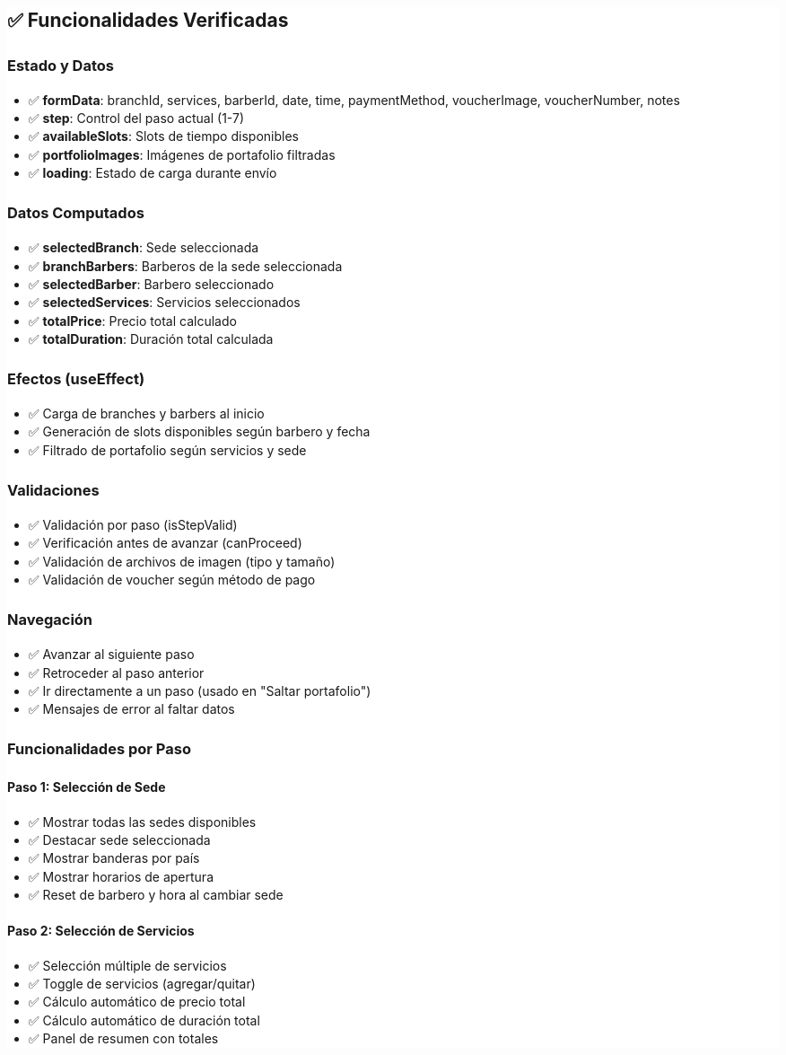 
## ✅ Funcionalidades Verificadas

### Estado y Datos
- ✅ **formData**: branchId, services, barberId, date, time, paymentMethod, voucherImage, voucherNumber, notes
- ✅ **step**: Control del paso actual (1-7)
- ✅ **availableSlots**: Slots de tiempo disponibles
- ✅ **portfolioImages**: Imágenes de portafolio filtradas
- ✅ **loading**: Estado de carga durante envío

### Datos Computados
- ✅ **selectedBranch**: Sede seleccionada
- ✅ **branchBarbers**: Barberos de la sede seleccionada
- ✅ **selectedBarber**: Barbero seleccionado
- ✅ **selectedServices**: Servicios seleccionados
- ✅ **totalPrice**: Precio total calculado
- ✅ **totalDuration**: Duración total calculada

### Efectos (useEffect)
- ✅ Carga de branches y barbers al inicio
- ✅ Generación de slots disponibles según barbero y fecha
- ✅ Filtrado de portafolio según servicios y sede

### Validaciones
- ✅ Validación por paso (isStepValid)
- ✅ Verificación antes de avanzar (canProceed)
- ✅ Validación de archivos de imagen (tipo y tamaño)
- ✅ Validación de voucher según método de pago

### Navegación
- ✅ Avanzar al siguiente paso
- ✅ Retroceder al paso anterior
- ✅ Ir directamente a un paso (usado en "Saltar portafolio")
- ✅ Mensajes de error al faltar datos

### Funcionalidades por Paso

#### Paso 1: Selección de Sede
- ✅ Mostrar todas las sedes disponibles
- ✅ Destacar sede seleccionada
- ✅ Mostrar banderas por país
- ✅ Mostrar horarios de apertura
- ✅ Reset de barbero y hora al cambiar sede

#### Paso 2: Selección de Servicios
- ✅ Selección múltiple de servicios
- ✅ Toggle de servicios (agregar/quitar)
- ✅ Cálculo automático de precio total
- ✅ Cálculo automático de duración total
- ✅ Panel de resumen con totales

